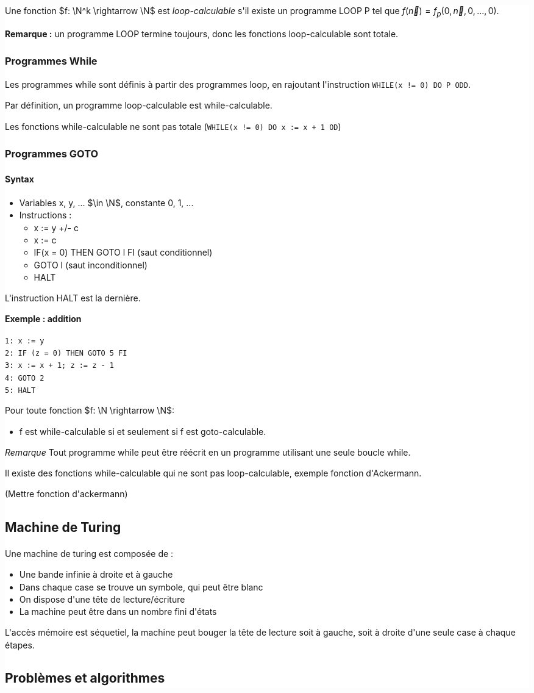 Une fonction $f: \N^k \rightarrow \N$ est *loop-calculable* s'il existe un programme LOOP P tel que  $f(\vec n) = f_p(0, \vec n, 0, ..., 0)$.

**Remarque :** un programme LOOP termine toujours, donc les fonctions loop-calculable sont totale.


### Programmes While

Les programmes while sont définis à partir des programmes loop, en rajoutant l'instruction `WHILE(x != 0) DO P ODD`.

Par définition, un programme loop-calculable est while-calculable.

Les fonctions while-calculable ne sont pas totale (`WHILE(x != 0) DO x := x + 1 OD`)

### Programmes GOTO

#### Syntax
* Variables x, y, ... $\in \N$, constante 0, 1, ...
* Instructions :
  * x := y +/- c
  * x := c
  * IF(x = 0) THEN GOTO l FI (saut conditionnel)
  * GOTO l (saut inconditionnel)
  * HALT

L'instruction HALT est  la dernière.

**Exemple : addition** 
```
1: x := y
2: IF (z = 0) THEN GOTO 5 FI
3: x := x + 1; z := z - 1
4: GOTO 2
5: HALT
```

Pour toute fonction $f: \N \rightarrow \N$:
* f est while-calculable si et seulement si f est goto-calculable.

*Remarque* Tout programme while peut être réécrit en un programme utilisant une seule boucle while.


Il existe des fonctions while-calculable qui ne sont pas loop-calculable, exemple fonction d'Ackermann.

(Mettre fonction d'ackermann)


## Machine de Turing

Une machine de turing est composée de :
* Une bande infinie à droite et à gauche
* Dans chaque case se trouve un symbole, qui peut être blanc
* On dispose d'une tête de lecture/écriture
* La machine peut être dans un nombre fini d'états

L'accès mémoire est séquetiel, la machine peut bouger la tête de lecture soit à gauche, soit à droite d'une seule case à chaque étapes.










## Problèmes et algorithmes

